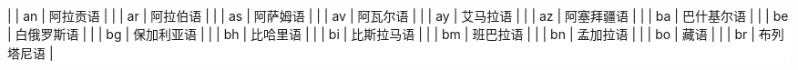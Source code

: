 |               | an                      | 阿拉贡语                                                                                                                                                                                                                                                                                                                                                      |
|               | ar                      | 阿拉伯语                                                                                                                                                                                                                                                                                                                                                      |
|               | as                      | 阿萨姆语                                                                                                                                                                                                                                                                                                                                                      |
|               | av                      | 阿瓦尔语                                                                                                                                                                                                                                                                                                                                                      |
|               | ay                      | 艾马拉语                                                                                                                                                                                                                                                                                                                                                      |
|               | az                      | 阿塞拜疆语                                                                                                                                                                                                                                                                                                                                                     |
|               | ba                      | 巴什基尔语                                                                                                                                                                                                                                                                                                                                                     |
|               | be                      | 白俄罗斯语                                                                                                                                                                                                                                                                                                                                                     |
|               | bg                      | 保加利亚语                                                                                                                                                                                                                                                                                                                                                     |
|               | bh                      | 比哈里语                                                                                                                                                                                                                                                                                                                                                      |
|               | bi                      | 比斯拉马语                                                                                                                                                                                                                                                                                                                                                     |
|               | bm                      | 班巴拉语                                                                                                                                                                                                                                                                                                                                                      |
|               | bn                      | 孟加拉语                                                                                                                                                                                                                                                                                                                                                      |
|               | bo                      | 藏语                                                                                                                                                                                                                                                                                                                                                        |
|               | br                      | 布列塔尼语                                                                                                                                                                                                                                                                                                                                                     |
